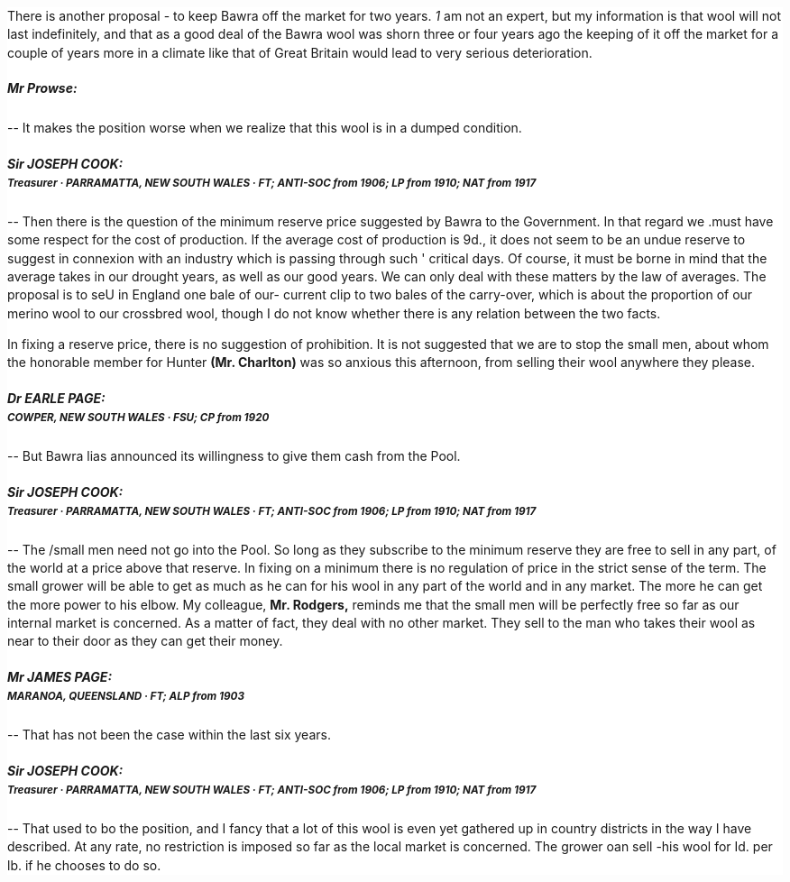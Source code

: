 There is another proposal - to keep Bawra off the market for two years.  *1*  am not an expert, but my information is that wool will not last indefinitely, and that as a good deal of the Bawra wool was shorn three or four years ago the keeping of it off the market for a couple of years more in a climate like that of Great Britain would lead to very serious deterioration. 

##### Mr Prowse:

-- It makes the position worse when we realize that this wool is in a dumped condition. 

##### Sir JOSEPH COOK:<br><small class="text-muted">Treasurer &middot; PARRAMATTA, NEW SOUTH WALES &middot; FT; ANTI-SOC from 1906; LP from 1910; NAT from 1917</small>

-- Then there is the question of the minimum reserve price suggested by Bawra to the Government. In that regard we .must have some respect for the cost of production. If the average cost of production is 9d., it does not seem to be an undue reserve to suggest in connexion with an industry which is passing through such ' critical days. Of course, it must be borne in mind that the average takes in our drought years, as well as our good years. We can only deal with these matters by the law of averages. The proposal is to seU in England one bale of our- current clip to two bales of the carry-over, which is about the proportion of our merino wool to our crossbred wool, though I do not know whether there is any relation between the two facts. 

In fixing a reserve price, there is no suggestion of prohibition. It is not suggested that we are to stop the small men, about whom the honorable member for Hunter  **(Mr. Charlton)**  was so anxious this afternoon, from selling their wool anywhere they please. 

##### Dr EARLE PAGE:<br><small class="text-muted">COWPER, NEW SOUTH WALES &middot; FSU; CP from 1920</small>

--  But Bawra lias announced its willingness to give them cash from the Pool. 

##### Sir JOSEPH COOK:<br><small class="text-muted">Treasurer &middot; PARRAMATTA, NEW SOUTH WALES &middot; FT; ANTI-SOC from 1906; LP from 1910; NAT from 1917</small>

-- The /small men need not go into the Pool. So long as they subscribe to the minimum reserve they are free to sell in any part, of the world at a price above that reserve. In fixing on a minimum there is no regulation of price in the strict sense of the term. The small grower will be able to get as much as he can for his wool in any part of the world and in any market. The more he can get the more power to his elbow. My colleague,  **Mr. Rodgers,**  reminds me that the small men will be perfectly free so far as our internal market is concerned. As a matter of fact, they deal with no other market. They sell to the man who takes their wool as near to their door as they can get their money. 

##### Mr JAMES PAGE:<br><small class="text-muted">MARANOA, QUEENSLAND &middot; FT; ALP from 1903</small>

--  That has not been the case within the last six years. 

##### Sir JOSEPH COOK:<br><small class="text-muted">Treasurer &middot; PARRAMATTA, NEW SOUTH WALES &middot; FT; ANTI-SOC from 1906; LP from 1910; NAT from 1917</small>

-- That used to bo the position, and I fancy that a lot of this wool is even yet gathered up in country districts in the way I have described. At any rate, no restriction is imposed so far as the local market is concerned. The grower oan sell -his wool for Id. per lb. if he chooses to do so. 
